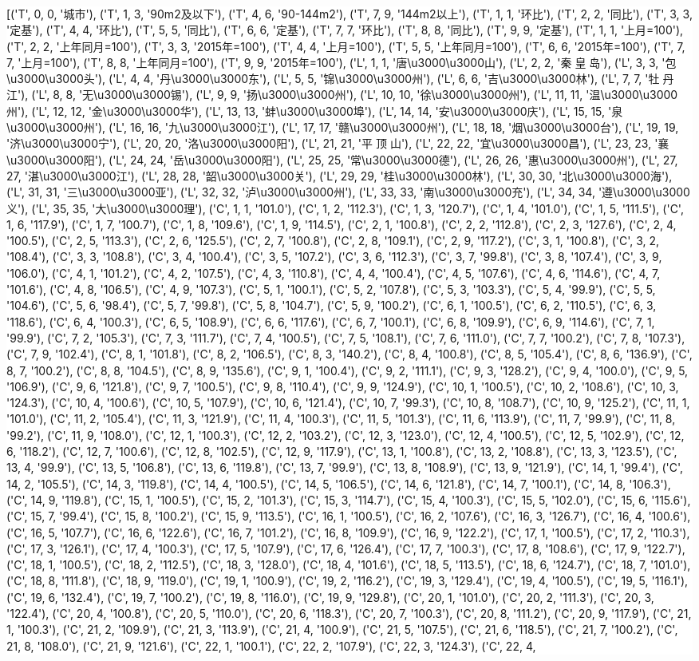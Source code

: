 [('T', 0, 0, '城市'), ('T', 1, 3, '90m2及以下'), ('T', 4, 6, '90-144m2'), ('T', 7, 9, '144m2以上'), ('T', 1, 1, '环比'), ('T', 2, 2, '同比'), ('T', 3, 3, '定基'), ('T', 4, 4, '环比'), ('T', 5, 5, '同比'), ('T', 6, 6, '定基'), ('T', 7, 7, '环比'), ('T', 8, 8, '同比'), ('T', 9, 9, '定基'), ('T', 1, 1, '上月=100'), ('T', 2, 2, '上年同月=100'), ('T', 3, 3, '2015年=100'), ('T', 4, 4, '上月=100'), ('T', 5, 5, '上年同月=100'), ('T', 6, 6, '2015年=100'), ('T', 7, 7, '上月=100'), ('T', 8, 8, '上年同月=100'), ('T', 9, 9, '2015年=100'), ('L', 1, 1, '唐\u3000\u3000山'), ('L', 2, 2, '秦 皇 岛'), ('L', 3, 3, '包\u3000\u3000头'), ('L', 4, 4, '丹\u3000\u3000东'), ('L', 5, 5, '锦\u3000\u3000州'), ('L', 6, 6, '吉\u3000\u3000林'), ('L', 7, 7, '牡 丹 江'), ('L', 8, 8, '无\u3000\u3000锡'), ('L', 9, 9, '扬\u3000\u3000州'), ('L', 10, 10, '徐\u3000\u3000州'), ('L', 11, 11, '温\u3000\u3000州'), ('L', 12, 12, '金\u3000\u3000华'), ('L', 13, 13, '蚌\u3000\u3000埠'), ('L', 14, 14, '安\u3000\u3000庆'), ('L', 15, 15, '泉\u3000\u3000州'), ('L', 16, 16, '九\u3000\u3000江'), ('L', 17, 17, '赣\u3000\u3000州'), ('L', 18, 18, '烟\u3000\u3000台'), ('L', 19, 19, '济\u3000\u3000宁'), ('L', 20, 20, '洛\u3000\u3000阳'), ('L', 21, 21, '平 顶 山'), ('L', 22, 22, '宜\u3000\u3000昌'), ('L', 23, 23, '襄\u3000\u3000阳'), ('L', 24, 24, '岳\u3000\u3000阳'), ('L', 25, 25, '常\u3000\u3000德'), ('L', 26, 26, '惠\u3000\u3000州'), ('L', 27, 27, '湛\u3000\u3000江'), ('L', 28, 28, '韶\u3000\u3000关'), ('L', 29, 29, '桂\u3000\u3000林'), ('L', 30, 30, '北\u3000\u3000海'), ('L', 31, 31, '三\u3000\u3000亚'), ('L', 32, 32, '泸\u3000\u3000州'), ('L', 33, 33, '南\u3000\u3000充'), ('L', 34, 34, '遵\u3000\u3000义'), ('L', 35, 35, '大\u3000\u3000理'), ('C', 1, 1, '101.0'), ('C', 1, 2, '112.3'), ('C', 1, 3, '120.7'), ('C', 1, 4, '101.0'), ('C', 1, 5, '111.5'), ('C', 1, 6, '117.9'), ('C', 1, 7, '100.7'), ('C', 1, 8, '109.6'), ('C', 1, 9, '114.5'), ('C', 2, 1, '100.8'), ('C', 2, 2, '112.8'), ('C', 2, 3, '127.6'), ('C', 2, 4, '100.5'), ('C', 2, 5, '113.3'), ('C', 2, 6, '125.5'), ('C', 2, 7, '100.8'), ('C', 2, 8, '109.1'), ('C', 2, 9, '117.2'), ('C', 3, 1, '100.8'), ('C', 3, 2, '108.4'), ('C', 3, 3, '108.8'), ('C', 3, 4, '100.4'), ('C', 3, 5, '107.2'), ('C', 3, 6, '112.3'), ('C', 3, 7, '99.8'), ('C', 3, 8, '107.4'), ('C', 3, 9, '106.0'), ('C', 4, 1, '101.2'), ('C', 4, 2, '107.5'), ('C', 4, 3, '110.8'), ('C', 4, 4, '100.4'), ('C', 4, 5, '107.6'), ('C', 4, 6, '114.6'), ('C', 4, 7, '101.6'), ('C', 4, 8, '106.5'), ('C', 4, 9, '107.3'), ('C', 5, 1, '100.1'), ('C', 5, 2, '107.8'), ('C', 5, 3, '103.3'), ('C', 5, 4, '99.9'), ('C', 5, 5, '104.6'), ('C', 5, 6, '98.4'), ('C', 5, 7, '99.8'), ('C', 5, 8, '104.7'), ('C', 5, 9, '100.2'), ('C', 6, 1, '100.5'), ('C', 6, 2, '110.5'), ('C', 6, 3, '118.6'), ('C', 6, 4, '100.3'), ('C', 6, 5, '108.9'), ('C', 6, 6, '117.6'), ('C', 6, 7, '100.1'), ('C', 6, 8, '109.9'), ('C', 6, 9, '114.6'), ('C', 7, 1, '99.9'), ('C', 7, 2, '105.3'), ('C', 7, 3, '111.7'), ('C', 7, 4, '100.5'), ('C', 7, 5, '108.1'), ('C', 7, 6, '111.0'), ('C', 7, 7, '100.2'), ('C', 7, 8, '107.3'), ('C', 7, 9, '102.4'), ('C', 8, 1, '101.8'), ('C', 8, 2, '106.5'), ('C', 8, 3, '140.2'), ('C', 8, 4, '100.8'), ('C', 8, 5, '105.4'), ('C', 8, 6, '136.9'), ('C', 8, 7, '100.2'), ('C', 8, 8, '104.5'), ('C', 8, 9, '135.6'), ('C', 9, 1, '100.4'), ('C', 9, 2, '111.1'), ('C', 9, 3, '128.2'), ('C', 9, 4, '100.0'), ('C', 9, 5, '106.9'), ('C', 9, 6, '121.8'), ('C', 9, 7, '100.5'), ('C', 9, 8, '110.4'), ('C', 9, 9, '124.9'), ('C', 10, 1, '100.5'), ('C', 10, 2, '108.6'), ('C', 10, 3, '124.3'), ('C', 10, 4, '100.6'), ('C', 10, 5, '107.9'), ('C', 10, 6, '121.4'), ('C', 10, 7, '99.3'), ('C', 10, 8, '108.7'), ('C', 10, 9, '125.2'), ('C', 11, 1, '101.0'), ('C', 11, 2, '105.4'), ('C', 11, 3, '121.9'), ('C', 11, 4, '100.3'), ('C', 11, 5, '101.3'), ('C', 11, 6, '113.9'), ('C', 11, 7, '99.9'), ('C', 11, 8, '99.2'), ('C', 11, 9, '108.0'), ('C', 12, 1, '100.3'), ('C', 12, 2, '103.2'), ('C', 12, 3, '123.0'), ('C', 12, 4, '100.5'), ('C', 12, 5, '102.9'), ('C', 12, 6, '118.2'), ('C', 12, 7, '100.6'), ('C', 12, 8, '102.5'), ('C', 12, 9, '117.9'), ('C', 13, 1, '100.8'), ('C', 13, 2, '108.8'), ('C', 13, 3, '123.5'), ('C', 13, 4, '99.9'), ('C', 13, 5, '106.8'), ('C', 13, 6, '119.8'), ('C', 13, 7, '99.9'), ('C', 13, 8, '108.9'), ('C', 13, 9, '121.9'), ('C', 14, 1, '99.4'), ('C', 14, 2, '105.5'), ('C', 14, 3, '119.8'), ('C', 14, 4, '100.5'), ('C', 14, 5, '106.5'), ('C', 14, 6, '121.8'), ('C', 14, 7, '100.1'), ('C', 14, 8, '106.3'), ('C', 14, 9, '119.8'), ('C', 15, 1, '100.5'), ('C', 15, 2, '101.3'), ('C', 15, 3, '114.7'), ('C', 15, 4, '100.3'), ('C', 15, 5, '102.0'), ('C', 15, 6, '115.6'), ('C', 15, 7, '99.4'), ('C', 15, 8, '100.2'), ('C', 15, 9, '113.5'), ('C', 16, 1, '100.5'), ('C', 16, 2, '107.6'), ('C', 16, 3, '126.7'), ('C', 16, 4, '100.6'), ('C', 16, 5, '107.7'), ('C', 16, 6, '122.6'), ('C', 16, 7, '101.2'), ('C', 16, 8, '109.9'), ('C', 16, 9, '122.2'), ('C', 17, 1, '100.5'), ('C', 17, 2, '110.3'), ('C', 17, 3, '126.1'), ('C', 17, 4, '100.3'), ('C', 17, 5, '107.9'), ('C', 17, 6, '126.4'), ('C', 17, 7, '100.3'), ('C', 17, 8, '108.6'), ('C', 17, 9, '122.7'), ('C', 18, 1, '100.5'), ('C', 18, 2, '112.5'), ('C', 18, 3, '128.0'), ('C', 18, 4, '101.6'), ('C', 18, 5, '113.5'), ('C', 18, 6, '124.7'), ('C', 18, 7, '101.0'), ('C', 18, 8, '111.8'), ('C', 18, 9, '119.0'), ('C', 19, 1, '100.9'), ('C', 19, 2, '116.2'), ('C', 19, 3, '129.4'), ('C', 19, 4, '100.5'), ('C', 19, 5, '116.1'), ('C', 19, 6, '132.4'), ('C', 19, 7, '100.2'), ('C', 19, 8, '116.0'), ('C', 19, 9, '129.8'), ('C', 20, 1, '101.0'), ('C', 20, 2, '111.3'), ('C', 20, 3, '122.4'), ('C', 20, 4, '100.8'), ('C', 20, 5, '110.0'), ('C', 20, 6, '118.3'), ('C', 20, 7, '100.3'), ('C', 20, 8, '111.2'), ('C', 20, 9, '117.9'), ('C', 21, 1, '100.3'), ('C', 21, 2, '109.9'), ('C', 21, 3, '113.9'), ('C', 21, 4, '100.9'), ('C', 21, 5, '107.5'), ('C', 21, 6, '118.5'), ('C', 21, 7, '100.2'), ('C', 21, 8, '108.0'), ('C', 21, 9, '121.6'), ('C', 22, 1, '100.1'), ('C', 22, 2, '107.9'), ('C', 22, 3, '124.3'), ('C', 22, 4,